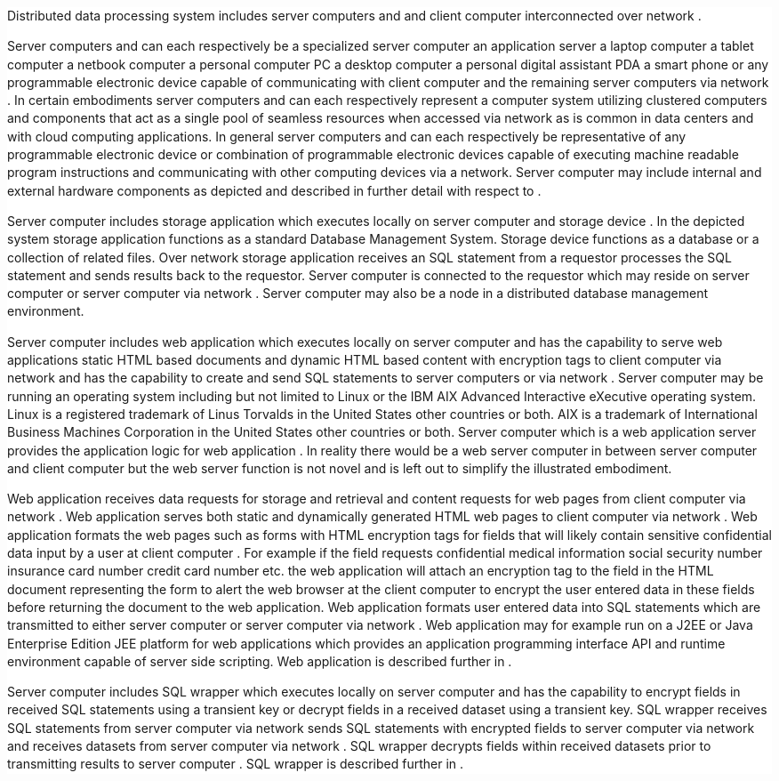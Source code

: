 Distributed data processing system includes server computers and and client computer interconnected over network .

Server computers and can each respectively be a specialized server computer an application server a laptop computer a tablet computer a netbook computer a personal computer PC a desktop computer a personal digital assistant PDA a smart phone or any programmable electronic device capable of communicating with client computer and the remaining server computers via network . In certain embodiments server computers and can each respectively represent a computer system utilizing clustered computers and components that act as a single pool of seamless resources when accessed via network as is common in data centers and with cloud computing applications. In general server computers and can each respectively be representative of any programmable electronic device or combination of programmable electronic devices capable of executing machine readable program instructions and communicating with other computing devices via a network. Server computer may include internal and external hardware components as depicted and described in further detail with respect to .

Server computer includes storage application which executes locally on server computer and storage device . In the depicted system storage application functions as a standard Database Management System. Storage device functions as a database or a collection of related files. Over network storage application receives an SQL statement from a requestor processes the SQL statement and sends results back to the requestor. Server computer is connected to the requestor which may reside on server computer or server computer via network . Server computer may also be a node in a distributed database management environment.

Server computer includes web application which executes locally on server computer and has the capability to serve web applications static HTML based documents and dynamic HTML based content with encryption tags to client computer via network and has the capability to create and send SQL statements to server computers or via network . Server computer may be running an operating system including but not limited to Linux or the IBM AIX Advanced Interactive eXecutive operating system. Linux is a registered trademark of Linus Torvalds in the United States other countries or both. AIX is a trademark of International Business Machines Corporation in the United States other countries or both. Server computer which is a web application server provides the application logic for web application . In reality there would be a web server computer in between server computer and client computer but the web server function is not novel and is left out to simplify the illustrated embodiment.

Web application receives data requests for storage and retrieval and content requests for web pages from client computer via network . Web application serves both static and dynamically generated HTML web pages to client computer via network . Web application formats the web pages such as forms with HTML encryption tags for fields that will likely contain sensitive confidential data input by a user at client computer . For example if the field requests confidential medical information social security number insurance card number credit card number etc. the web application will attach an encryption tag to the field in the HTML document representing the form to alert the web browser at the client computer to encrypt the user entered data in these fields before returning the document to the web application. Web application formats user entered data into SQL statements which are transmitted to either server computer or server computer via network . Web application may for example run on a J2EE or Java Enterprise Edition JEE platform for web applications which provides an application programming interface API and runtime environment capable of server side scripting. Web application is described further in .

Server computer includes SQL wrapper which executes locally on server computer and has the capability to encrypt fields in received SQL statements using a transient key or decrypt fields in a received dataset using a transient key. SQL wrapper receives SQL statements from server computer via network sends SQL statements with encrypted fields to server computer via network and receives datasets from server computer via network . SQL wrapper decrypts fields within received datasets prior to transmitting results to server computer . SQL wrapper is described further in .
